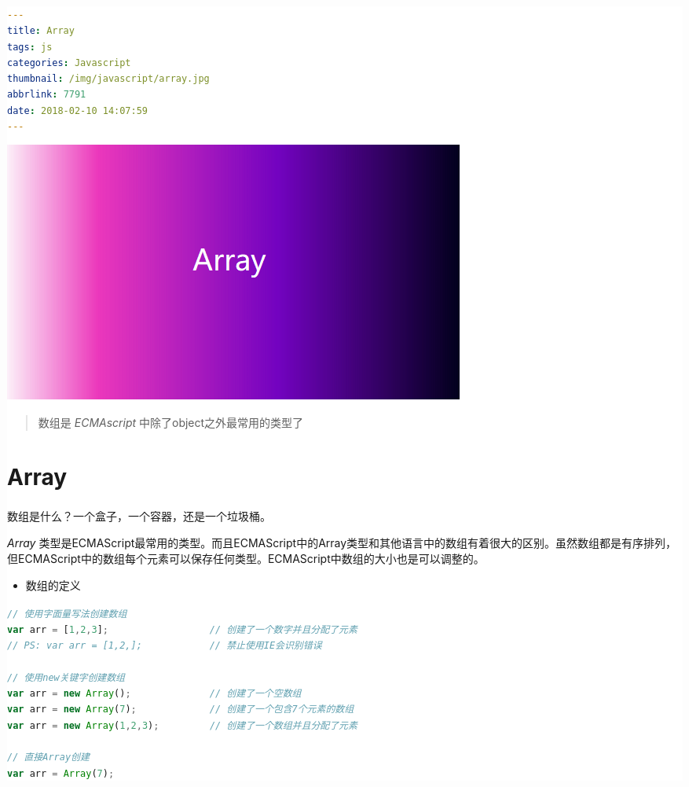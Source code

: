 ```yaml
---
title: Array
tags: js
categories: Javascript
thumbnail: /img/javascript/array.jpg
abbrlink: 7791
date: 2018-02-10 14:07:59
---
```


![array](/img/javascript/array.jpg)

> 数组是 *ECMAscript* 中除了object之外最常用的类型了



# Array

数组是什么？一个盒子，一个容器，还是一个垃圾桶。

*Array* 类型是ECMAScript最常用的类型。而且ECMAScript中的Array类型和其他语言中的数组有着很大的区别。虽然数组都是有序排列，但ECMAScript中的数组每个元素可以保存任何类型。ECMAScript中数组的大小也是可以调整的。

* 数组的定义

```js
// 使用字面量写法创建数组
var arr = [1,2,3]; 					// 创建了一个数字并且分配了元素
// PS: var arr = [1,2,];			// 禁止使用IE会识别错误

// 使用new关键字创建数组
var arr = new Array();				// 创建了一个空数组
var arr = new Array(7);				// 创建了一个包含7个元素的数组
var arr = new Array(1,2,3);         // 创建了一个数组并且分配了元素

// 直接Array创建
var arr = Array(7); 				
```
